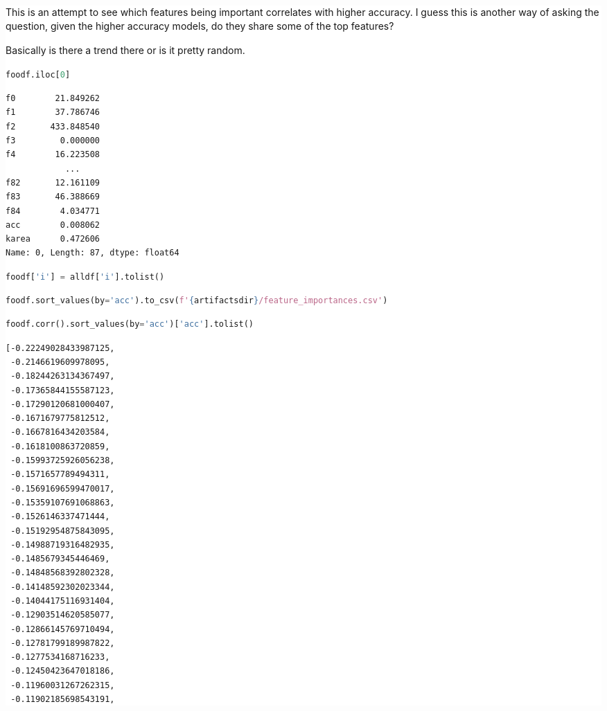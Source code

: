 
This is an attempt to see which features being important correlates with higher accuracy. I guess this is another way of asking the question, given the higher accuracy models, do they share some of the top features?

Basically is there a trend there or is it pretty random.


```python
foodf.iloc[0]
```




    f0        21.849262
    f1        37.786746
    f2       433.848540
    f3         0.000000
    f4        16.223508
                ...    
    f82       12.161109
    f83       46.388669
    f84        4.034771
    acc        0.008062
    karea      0.472606
    Name: 0, Length: 87, dtype: float64




```python
foodf['i'] = alldf['i'].tolist()
```


```python
foodf.sort_values(by='acc').to_csv(f'{artifactsdir}/feature_importances.csv')
```


```python
foodf.corr().sort_values(by='acc')['acc'].tolist()
```




    [-0.22249028433987125,
     -0.2146619609978095,
     -0.18244263134367497,
     -0.17365844155587123,
     -0.17290120681000407,
     -0.1671679775812512,
     -0.1667816434203584,
     -0.1618100863720859,
     -0.15993725926056238,
     -0.1571657789494311,
     -0.15691696599470017,
     -0.15359107691068863,
     -0.1526146337471444,
     -0.15192954875843095,
     -0.14988719316482935,
     -0.1485679345446469,
     -0.14848568392802328,
     -0.14148592302023344,
     -0.14044175116931404,
     -0.12903514620585077,
     -0.12866145769710494,
     -0.12781799189987822,
     -0.1277534168716233,
     -0.12450423647018186,
     -0.11960031267262315,
     -0.11902185698543191,